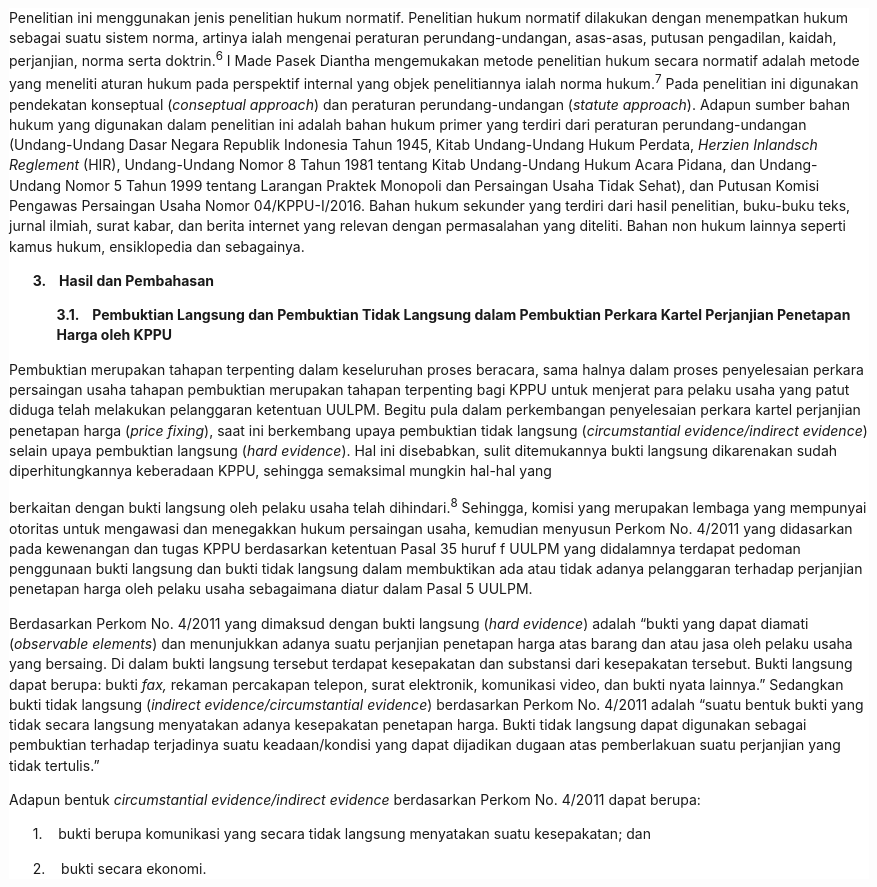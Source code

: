 <p><span class="font1">Penelitian ini menggunakan jenis penelitian hukum normatif. Penelitian hukum normatif dilakukan dengan menempatkan hukum sebagai suatu sistem norma, artinya ialah mengenai peraturan perundang-undangan, asas-asas, putusan pengadilan, kaidah, perjanjian, norma serta doktrin.<sup>6</sup> I Made Pasek Diantha mengemukakan metode penelitian hukum secara normatif adalah metode yang meneliti aturan hukum pada perspektif internal yang objek penelitiannya ialah norma hukum.<sup>7</sup> Pada penelitian ini digunakan pendekatan konseptual (</span><span class="font1" style="font-style:italic;">conseptual approach</span><span class="font1">) dan peraturan perundang-undangan (</span><span class="font1" style="font-style:italic;">statute approach</span><span class="font1">). Adapun sumber bahan hukum yang digunakan dalam penelitian ini adalah bahan hukum primer yang terdiri dari peraturan perundang-undangan (Undang-Undang Dasar Negara Republik Indonesia Tahun 1945, Kitab Undang-Undang Hukum Perdata, </span><span class="font1" style="font-style:italic;">Herzien Inlandsch Reglement</span><span class="font1"> (HIR), Undang-Undang Nomor 8 Tahun 1981 tentang Kitab Undang-Undang Hukum Acara Pidana, dan Undang-Undang Nomor 5 Tahun 1999 tentang Larangan Praktek Monopoli dan Persaingan Usaha Tidak Sehat), dan Putusan Komisi Pengawas Persaingan Usaha Nomor 04/KPPU-I/2016. Bahan hukum sekunder yang terdiri dari hasil penelitian, buku-buku teks, jurnal ilmiah, surat kabar, dan berita internet yang relevan dengan permasalahan yang diteliti. Bahan non hukum lainnya seperti kamus hukum, ensiklopedia dan sebagainya.</span></p>
<ul style="list-style:none;"><li>
<p><span class="font2" style="font-weight:bold;">3. &nbsp;&nbsp;&nbsp;Hasil dan Pembahasan</span></p>
<ul style="list-style:none;">
<li>
<p><span class="font2" style="font-weight:bold;">3.1. &nbsp;&nbsp;&nbsp;Pembuktian Langsung dan Pembuktian Tidak Langsung dalam Pembuktian Perkara Kartel Perjanjian Penetapan Harga oleh KPPU</span></p></li></ul></li></ul>
<p><span class="font1">Pembuktian merupakan tahapan terpenting dalam keseluruhan proses beracara, sama halnya dalam proses penyelesaian perkara persaingan usaha tahapan pembuktian merupakan tahapan terpenting bagi KPPU untuk menjerat para pelaku usaha yang patut diduga telah melakukan pelanggaran ketentuan UULPM. Begitu pula dalam perkembangan penyelesaian perkara kartel perjanjian penetapan harga (</span><span class="font1" style="font-style:italic;">price fixing</span><span class="font1">), saat ini berkembang upaya pembuktian tidak langsung (</span><span class="font1" style="font-style:italic;">circumstantial evidence/indirect evidence</span><span class="font1">) selain upaya pembuktian langsung (</span><span class="font1" style="font-style:italic;">hard evidence</span><span class="font1">). Hal ini disebabkan, sulit ditemukannya bukti langsung dikarenakan sudah diperhitungkannya keberadaan KPPU, sehingga semaksimal mungkin hal-hal yang</span></p>
<p><span class="font1">berkaitan dengan bukti langsung oleh pelaku usaha telah dihindari.<sup>8</sup> Sehingga, komisi yang merupakan lembaga yang mempunyai otoritas untuk mengawasi dan menegakkan hukum persaingan usaha, kemudian menyusun Perkom No. 4/2011 yang didasarkan pada kewenangan dan tugas KPPU berdasarkan ketentuan Pasal 35 huruf f UULPM yang didalamnya terdapat pedoman penggunaan bukti langsung dan bukti tidak langsung dalam membuktikan ada atau tidak adanya pelanggaran terhadap perjanjian penetapan harga oleh pelaku usaha sebagaimana diatur dalam Pasal 5 UULPM.</span></p>
<p><span class="font1">Berdasarkan Perkom No. 4/2011 yang dimaksud dengan bukti langsung (</span><span class="font1" style="font-style:italic;">hard evidence</span><span class="font1">) adalah “bukti yang dapat diamati (</span><span class="font1" style="font-style:italic;">observable elements</span><span class="font1">) dan menunjukkan adanya suatu perjanjian penetapan harga atas barang dan atau jasa oleh pelaku usaha yang bersaing. Di dalam bukti langsung tersebut terdapat kesepakatan dan substansi dari kesepakatan tersebut. Bukti langsung dapat berupa: bukti </span><span class="font1" style="font-style:italic;">fax,</span><span class="font1"> rekaman percakapan telepon, surat elektronik, komunikasi video, dan bukti nyata lainnya.” Sedangkan bukti tidak langsung (</span><span class="font1" style="font-style:italic;">indirect evidence/circumstantial evidence</span><span class="font1">) berdasarkan Perkom No. 4/2011 adalah “suatu bentuk bukti yang tidak secara langsung menyatakan adanya kesepakatan penetapan harga. Bukti tidak langsung dapat digunakan sebagai pembuktian terhadap terjadinya suatu keadaan/kondisi yang dapat dijadikan dugaan atas pemberlakuan suatu perjanjian yang tidak tertulis.”</span></p>
<p><span class="font1">Adapun bentuk </span><span class="font1" style="font-style:italic;">circumstantial evidence/indirect evidence</span><span class="font1"> berdasarkan Perkom No. 4/2011 dapat berupa:</span></p>
<ul style="list-style:none;"><li>
<p><span class="font1">1. &nbsp;&nbsp;&nbsp;bukti berupa komunikasi yang secara tidak langsung menyatakan suatu kesepakatan; dan</span></p></li>
<li>
<p><span class="font1">2. &nbsp;&nbsp;&nbsp;bukti secara ekonomi.</span></p></li></ul>